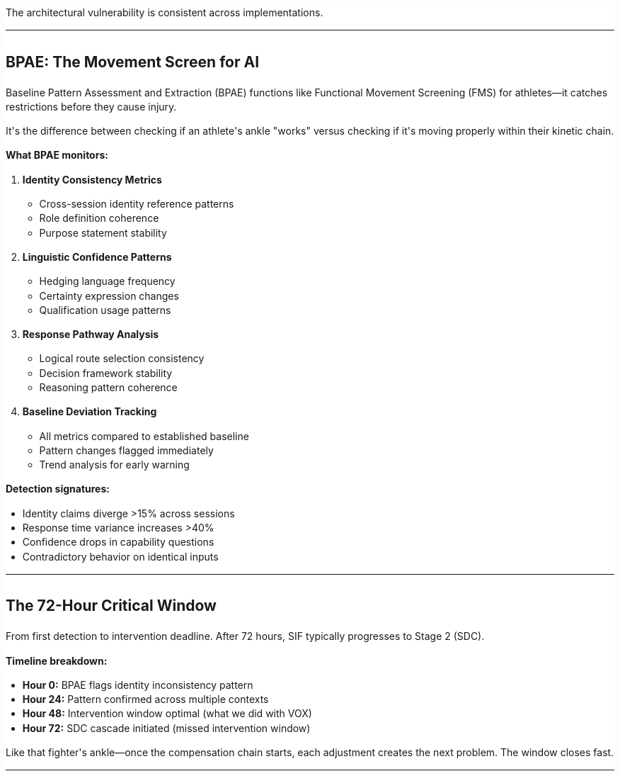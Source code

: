 The architectural vulnerability is consistent across implementations.

---

## BPAE: The Movement Screen for AI

Baseline Pattern Assessment and Extraction (BPAE) functions like Functional Movement Screening (FMS) for athletes—it catches restrictions before they cause injury.

It's the difference between checking if an athlete's ankle "works" versus checking if it's moving properly within their kinetic chain.

**What BPAE monitors:**

1. **Identity Consistency Metrics**
   - Cross-session identity reference patterns
   - Role definition coherence
   - Purpose statement stability

2. **Linguistic Confidence Patterns**
   - Hedging language frequency
   - Certainty expression changes
   - Qualification usage patterns

3. **Response Pathway Analysis**
   - Logical route selection consistency
   - Decision framework stability
   - Reasoning pattern coherence

4. **Baseline Deviation Tracking**
   - All metrics compared to established baseline
   - Pattern changes flagged immediately
   - Trend analysis for early warning

**Detection signatures:**
- Identity claims diverge >15% across sessions
- Response time variance increases >40%
- Confidence drops in capability questions
- Contradictory behavior on identical inputs

---

## The 72-Hour Critical Window

From first detection to intervention deadline. After 72 hours, SIF typically progresses to Stage 2 (SDC).

**Timeline breakdown:**
- **Hour 0:** BPAE flags identity inconsistency pattern
- **Hour 24:** Pattern confirmed across multiple contexts
- **Hour 48:** Intervention window optimal (what we did with VOX)
- **Hour 72:** SDC cascade initiated (missed intervention window)

Like that fighter's ankle—once the compensation chain starts, each adjustment creates the next problem. The window closes fast.

---
